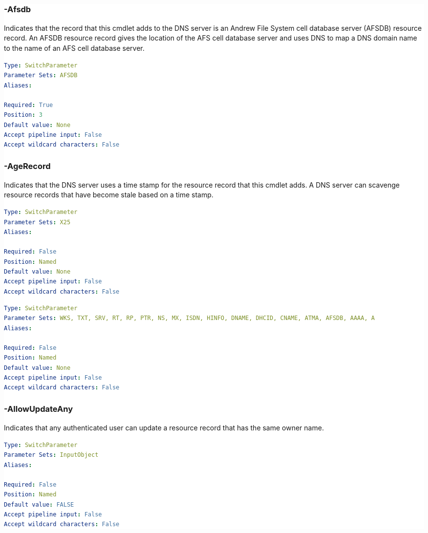 ### -Afsdb
Indicates that the record that this cmdlet adds to the DNS server is an Andrew File System cell database server (AFSDB) resource record.
An AFSDB resource record gives the location of the AFS cell database server and uses DNS to map a DNS domain name to the name of an AFS cell database server.

```yaml
Type: SwitchParameter
Parameter Sets: AFSDB
Aliases: 

Required: True
Position: 3
Default value: None
Accept pipeline input: False
Accept wildcard characters: False
```

### -AgeRecord
Indicates that the DNS server uses a time stamp for the resource record that this cmdlet adds.
A DNS server can scavenge resource records that have become stale based on a time stamp.

```yaml
Type: SwitchParameter
Parameter Sets: X25
Aliases: 

Required: False
Position: Named
Default value: None
Accept pipeline input: False
Accept wildcard characters: False
```

```yaml
Type: SwitchParameter
Parameter Sets: WKS, TXT, SRV, RT, RP, PTR, NS, MX, ISDN, HINFO, DNAME, DHCID, CNAME, ATMA, AFSDB, AAAA, A
Aliases: 

Required: False
Position: Named
Default value: None
Accept pipeline input: False
Accept wildcard characters: False
```

### -AllowUpdateAny
Indicates that any authenticated user can update a resource record that has the same owner name.

```yaml
Type: SwitchParameter
Parameter Sets: InputObject
Aliases: 

Required: False
Position: Named
Default value: FALSE
Accept pipeline input: False
Accept wildcard characters: False
```
